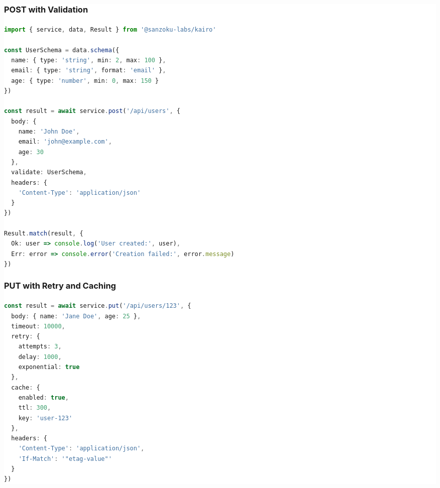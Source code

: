 ### POST with Validation

```typescript
import { service, data, Result } from '@sanzoku-labs/kairo'

const UserSchema = data.schema({
  name: { type: 'string', min: 2, max: 100 },
  email: { type: 'string', format: 'email' },
  age: { type: 'number', min: 0, max: 150 }
})

const result = await service.post('/api/users', {
  body: {
    name: 'John Doe',
    email: 'john@example.com',
    age: 30
  },
  validate: UserSchema,
  headers: {
    'Content-Type': 'application/json'
  }
})

Result.match(result, {
  Ok: user => console.log('User created:', user),
  Err: error => console.error('Creation failed:', error.message)
})
```

### PUT with Retry and Caching

```typescript
const result = await service.put('/api/users/123', {
  body: { name: 'Jane Doe', age: 25 },
  timeout: 10000,
  retry: { 
    attempts: 3, 
    delay: 1000, 
    exponential: true 
  },
  cache: { 
    enabled: true, 
    ttl: 300,
    key: 'user-123'
  },
  headers: {
    'Content-Type': 'application/json',
    'If-Match': '"etag-value"'
  }
})
```
